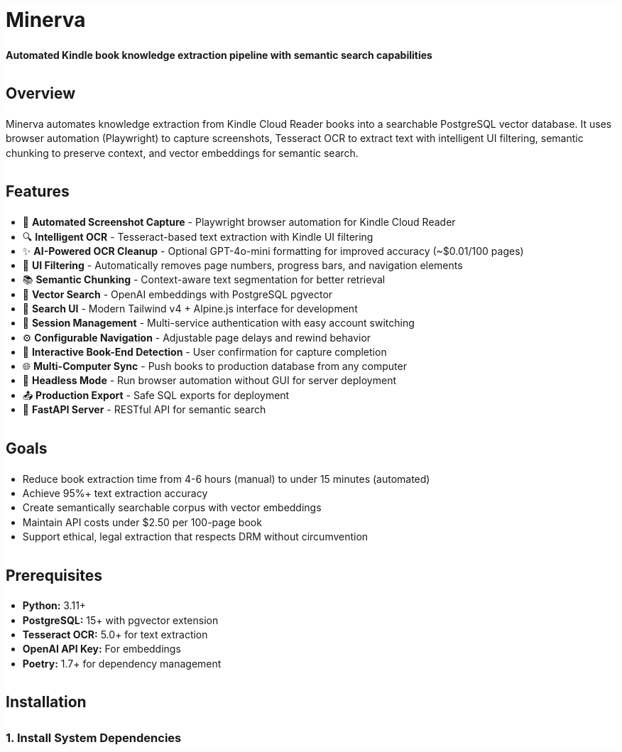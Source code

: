 # Minerva

**Automated Kindle book knowledge extraction pipeline with semantic search capabilities**

## Overview

Minerva automates knowledge extraction from Kindle Cloud Reader books into a searchable PostgreSQL vector database. It uses browser automation (Playwright) to capture screenshots, Tesseract OCR to extract text with intelligent UI filtering, semantic chunking to preserve context, and vector embeddings for semantic search.

## Features

- 🤖 **Automated Screenshot Capture** - Playwright browser automation for Kindle Cloud Reader
- 🔍 **Intelligent OCR** - Tesseract-based text extraction with Kindle UI filtering
- ✨ **AI-Powered OCR Cleanup** - Optional GPT-4o-mini formatting for improved accuracy (~$0.01/100 pages)
- 🧹 **UI Filtering** - Automatically removes page numbers, progress bars, and navigation elements
- 📚 **Semantic Chunking** - Context-aware text segmentation for better retrieval
- 🔎 **Vector Search** - OpenAI embeddings with PostgreSQL pgvector
- 🎨 **Search UI** - Modern Tailwind v4 + Alpine.js interface for development
- 🔐 **Session Management** - Multi-service authentication with easy account switching
- ⚙️ **Configurable Navigation** - Adjustable page delays and rewind behavior
- 💬 **Interactive Book-End Detection** - User confirmation for capture completion
- 🌐 **Multi-Computer Sync** - Push books to production database from any computer
- 👻 **Headless Mode** - Run browser automation without GUI for server deployment
- 📤 **Production Export** - Safe SQL exports for deployment
- 🚀 **FastAPI Server** - RESTful API for semantic search

## Goals

- Reduce book extraction time from 4-6 hours (manual) to under 15 minutes (automated)
- Achieve 95%+ text extraction accuracy
- Create semantically searchable corpus with vector embeddings
- Maintain API costs under $2.50 per 100-page book
- Support ethical, legal extraction that respects DRM without circumvention

## Prerequisites

- **Python:** 3.11+
- **PostgreSQL:** 15+ with pgvector extension
- **Tesseract OCR:** 5.0+ for text extraction
- **OpenAI API Key:** For embeddings
- **Poetry:** 1.7+ for dependency management

## Installation

### 1. Install System Dependencies
